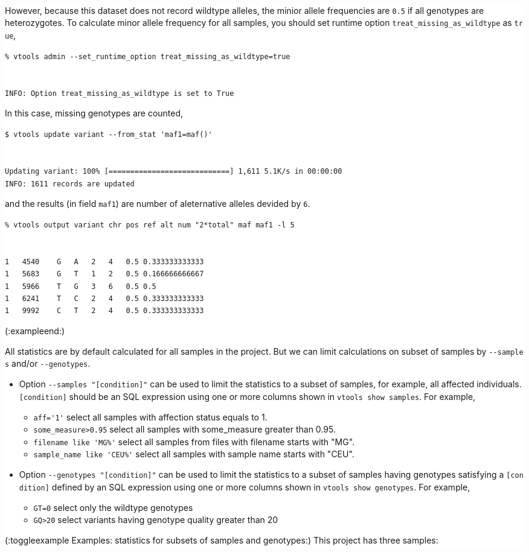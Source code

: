 
However, because this dataset does not record wildtype alleles, the minior allele frequencies are `0.5` if all genotypes are heterozygotes. To calculate minor allele frequency for all samples, you should set runtime option `treat_missing_as_wildtype` as `true`, 



    % vtools admin --set_runtime_option treat_missing_as_wildtype=true
    

    INFO: Option treat_missing_as_wildtype is set to True
    

In this case, missing genotypes are counted, 

    $ vtools update variant --from_stat 'maf1=maf()'
    

    Updating variant: 100% [============================] 1,611 5.1K/s in 00:00:00
    INFO: 1611 records are updated
    

and the results (in field `maf1`) are number of aleternative alleles devided by `6`. 



    % vtools output variant chr pos ref alt num "2*total" maf maf1 -l 5
    

    1	4540	G	A	2	4	0.5	0.333333333333
    1	5683	G	T	1	2	0.5	0.166666666667
    1	5966	T	G	3	6	0.5	0.5
    1	6241	T	C	2	4	0.5	0.333333333333
    1	9992	C	T	2	4	0.5	0.333333333333
    

(:exampleend:) 

All statistics are by default calculated for all samples in the project. But we can limit calculations on subset of samples by `--samples` and/or `--genotypes`. 



*   Option `--samples "[condition]"` can be used to limit the statistics to a subset of samples, for example, all affected individuals. `[condition]` should be an SQL expression using one or more columns shown in `vtools show samples`. For example, 
    
    *   `aff='1'` select all samples with affection status equals to 1. 
    *   `some_measure>0.95` select all samples with some_measure greater than 0.95. 
    *   `filename like 'MG%'` select all samples from files with filename starts with "MG". 
    *   `sample_name like 'CEU%'` select all samples with sample name starts with "CEU". 
    

*   Option `--genotypes "[condition]"` can be used to limit the statistics to a subset of samples having genotypes satisfying a `[condition]` defined by an SQL expression using one or more columns shown in `vtools show genotypes`. For example, 
    
    *   `GT=0` select only the wildtype genotypes 
    *   `GQ>20` select variants having genotype quality greater than 20 

(:toggleexample Examples: statistics for subsets of samples and genotypes:) This project has three samples: 




 [1]: http://www.1000genomes.org/node/101
 [2]: http://regulome.stanford.edu/
 [3]: http://localhost/~iceli/wiki/pmwiki.php?n=Format.HomePage?action=edit
 [4]: http://localhost/~iceli/wiki/pmwiki.php?n=Format.Map?action=edit
 [5]: http://www.sqlite.org/lang_aggfunc.html